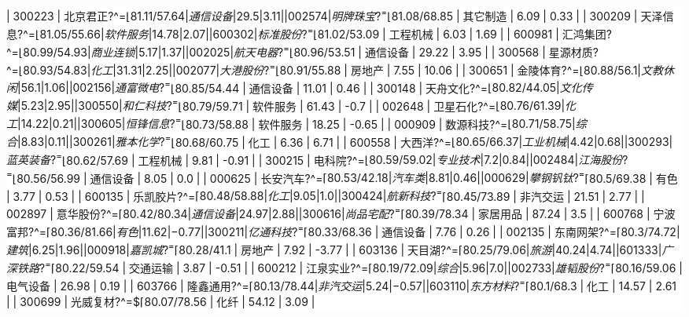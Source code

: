 | 300223 | 北京君正?^=$⌊81.11/57.64 |  通信设备  |   29.5  |  3.11  |
| 002574 | 明牌珠宝?^=$⌊81.08/68.85 |  其它制造  |   6.09  |  0.33  |
| 300209 | 天泽信息?^=$⌊81.05/55.66 |  软件服务  |  14.78  |  2.07  |
| 600302 | 标准股份?^=$⌊81.02/53.09 |  工程机械  |   6.03  |  1.69  |
| 600981 | 汇鸿集团?^=$⌊80.99/54.93 |  商业连锁  |   5.17  |  1.37  |
| 002025 | 航天电器?^=$⌊80.96/53.51 |  通信设备  |  29.22  |  3.95  |
| 300568 | 星源材质?^=$⌊80.93/54.83 |    化工    |  31.31  |  2.25  |
| 002077 | 大港股份?^=$⌊80.91/55.88 |   房地产   |   7.55  | 10.06  |
| 300651 | 金陵体育?^=$⌊80.88/56.1  |  文教休闲  |   56.1  |  1.06  |
| 002156 | 通富微电?^=$⌊80.85/54.44 |  通信设备  |  11.01  |  0.46  |
| 300148 | 天舟文化?^=$⌊80.82/44.05 |  文化传媒  |   5.23  |  2.95  |
| 300550 | 和仁科技?^=$⌊80.79/59.71 |  软件服务  |  61.43  |  -0.7  |
| 002648 | 卫星石化?^=$⌊80.76/61.39 |    化工    |  14.22  |  0.21  |
| 300605 | 恒锋信息?^=$⌊80.73/58.88 |  软件服务  |  18.25  | -0.65  |
| 000909 | 数源科技?^=$⌊80.71/58.75 |    综合    |   8.83  |  0.11  |
| 300261 | 雅本化学?^=$⌊80.68/60.75 |    化工    |   6.36  |  6.71  |
| 600558 |  大西洋?^=$⌊80.65/66.37  |  工业机械  |   4.42  |  0.68  |
| 300293 | 蓝英装备?^=$⌊80.62/57.69 |  工程机械  |   9.81  | -0.91  |
| 300215 |  电科院?^=$⌊80.59/59.02  |  专业技术  |   7.2   |  0.84  |
| 002484 | 江海股份?^=$⌊80.56/56.99 |  通信设备  |   8.05  |  0.0   |
| 000625 | 长安汽车?^=$⌈80.53/42.18 |   汽车类   |   8.81  |  0.46  |
| 000629 | 攀钢钒钛?^=$⌈80.5/69.38  |    有色    |   3.77  |  0.53  |
| 600135 | 乐凯胶片?^=$⌈80.48/58.88 |    化工    |   9.05  |  1.0   |
| 300424 | 航新科技?^=$⌈80.45/73.89 |  非汽交运  |  21.51  |  2.77  |
| 002897 | 意华股份?^=$⌈80.42/80.34 |  通信设备  |  24.97  |  2.88  |
| 300616 | 尚品宅配?^=$⌈80.39/78.34 |  家居用品  |  87.24  |  3.5   |
| 600768 | 宁波富邦?^=$⌈80.36/81.66 |    有色    |  11.62  | -0.77  |
| 300211 | 亿通科技?^=$⌈80.33/68.36 |  通信设备  |   7.76  |  0.26  |
| 002135 | 东南网架?^=$⌈80.3/74.72  |    建筑    |   6.25  |  1.96  |
| 000918 |  嘉凯城?^=$⌈80.28/41.1   |   房地产   |   7.92  | -3.77  |
| 603136 |  天目湖?^=$⌈80.25/79.06  |    旅游    |  40.24  |  4.74  |
| 601333 | 广深铁路?^=$⌈80.22/59.54 |  交通运输  |   3.87  | -0.51  |
| 600212 | 江泉实业?^=$⌈80.19/72.09 |    综合    |   5.96  |  7.0   |
| 002733 | 雄韬股份?^=$⌈80.16/59.06 |  电气设备  |  26.98  |  0.19  |
| 603766 | 隆鑫通用?^=$⌈80.13/78.44 |  非汽交运  |   5.24  | -0.57  |
| 603110 |  东方材料?^=$⌈80.1/68.3  |    化工    |  14.57  |  2.61  |
| 300699 | 光威复材?^=$⌈80.07/78.56 |    化纤    |  54.12  |  3.09  |